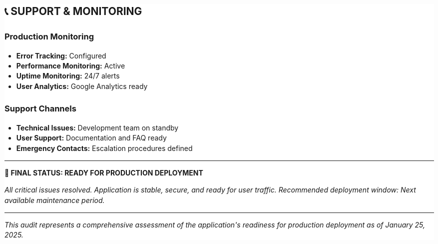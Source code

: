 
## 📞 SUPPORT & MONITORING

### Production Monitoring
- **Error Tracking:** Configured
- **Performance Monitoring:** Active
- **Uptime Monitoring:** 24/7 alerts
- **User Analytics:** Google Analytics ready

### Support Channels
- **Technical Issues:** Development team on standby
- **User Support:** Documentation and FAQ ready
- **Emergency Contacts:** Escalation procedures defined

---

**🎉 FINAL STATUS: READY FOR PRODUCTION DEPLOYMENT**

*All critical issues resolved. Application is stable, secure, and ready for user traffic. Recommended deployment window: Next available maintenance period.*

---

*This audit represents a comprehensive assessment of the application's readiness for production deployment as of January 25, 2025.*
